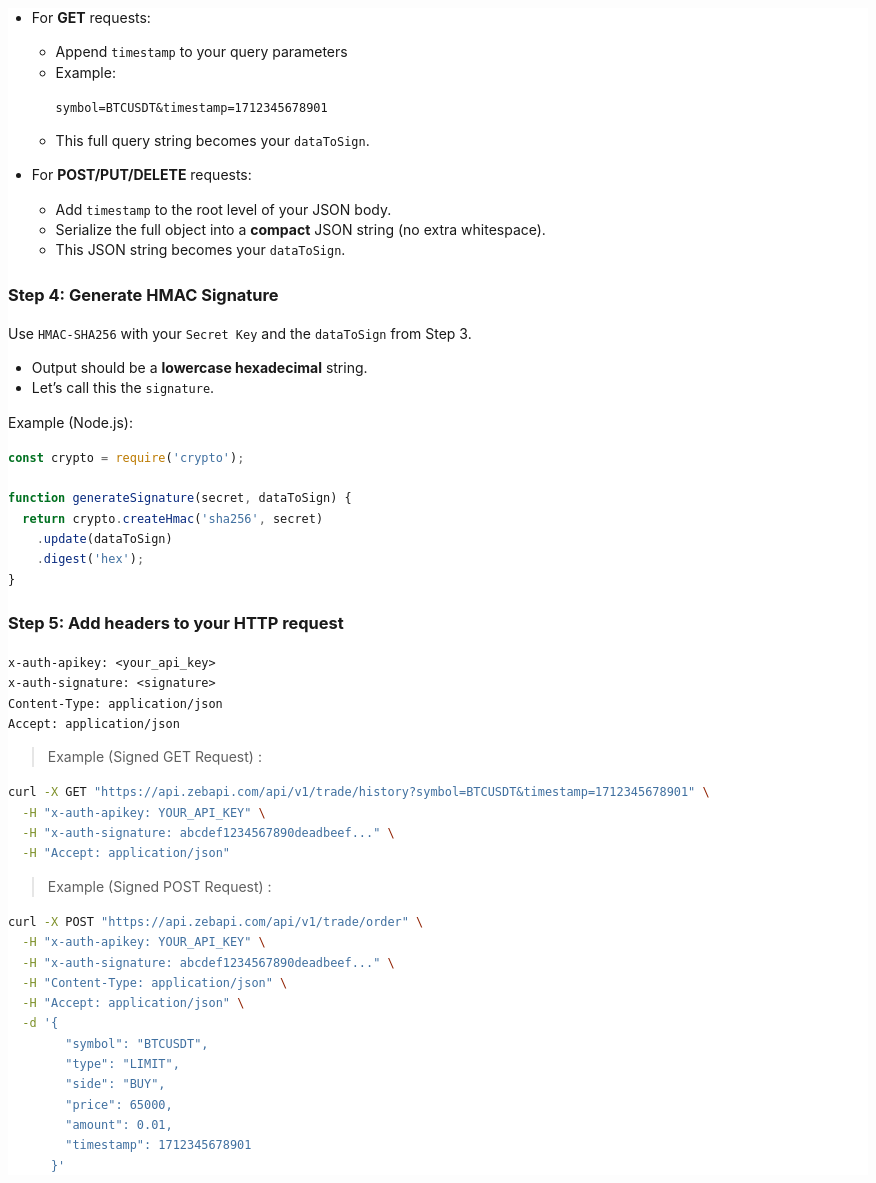 - For **GET** requests:
    - Append `timestamp` to your query parameters
    - Example:
      ```
      symbol=BTCUSDT&timestamp=1712345678901
      ```
    - This full query string becomes your `dataToSign`.

- For **POST/PUT/DELETE** requests:
    - Add `timestamp` to the root level of your JSON body.
    - Serialize the full object into a **compact** JSON string (no extra whitespace).
    - This JSON string becomes your `dataToSign`.

### Step 4: Generate HMAC Signature

Use `HMAC-SHA256` with your `Secret Key` and the `dataToSign` from Step 3.

- Output should be a **lowercase hexadecimal** string.
- Let’s call this the `signature`.

Example (Node.js):

```javascript
const crypto = require('crypto');

function generateSignature(secret, dataToSign) {
  return crypto.createHmac('sha256', secret)
    .update(dataToSign)
    .digest('hex');
}
```

### Step 5: Add headers to your HTTP request

```http
x-auth-apikey: <your_api_key>
x-auth-signature: <signature>
Content-Type: application/json
Accept: application/json
```

> Example (Signed GET Request) :

```bash
curl -X GET "https://api.zebapi.com/api/v1/trade/history?symbol=BTCUSDT&timestamp=1712345678901" \
  -H "x-auth-apikey: YOUR_API_KEY" \
  -H "x-auth-signature: abcdef1234567890deadbeef..." \
  -H "Accept: application/json"
```

> Example (Signed POST Request) :

```bash
curl -X POST "https://api.zebapi.com/api/v1/trade/order" \
  -H "x-auth-apikey: YOUR_API_KEY" \
  -H "x-auth-signature: abcdef1234567890deadbeef..." \
  -H "Content-Type: application/json" \
  -H "Accept: application/json" \
  -d '{
        "symbol": "BTCUSDT",
        "type": "LIMIT",
        "side": "BUY",
        "price": 65000,
        "amount": 0.01,
        "timestamp": 1712345678901
      }'
```
